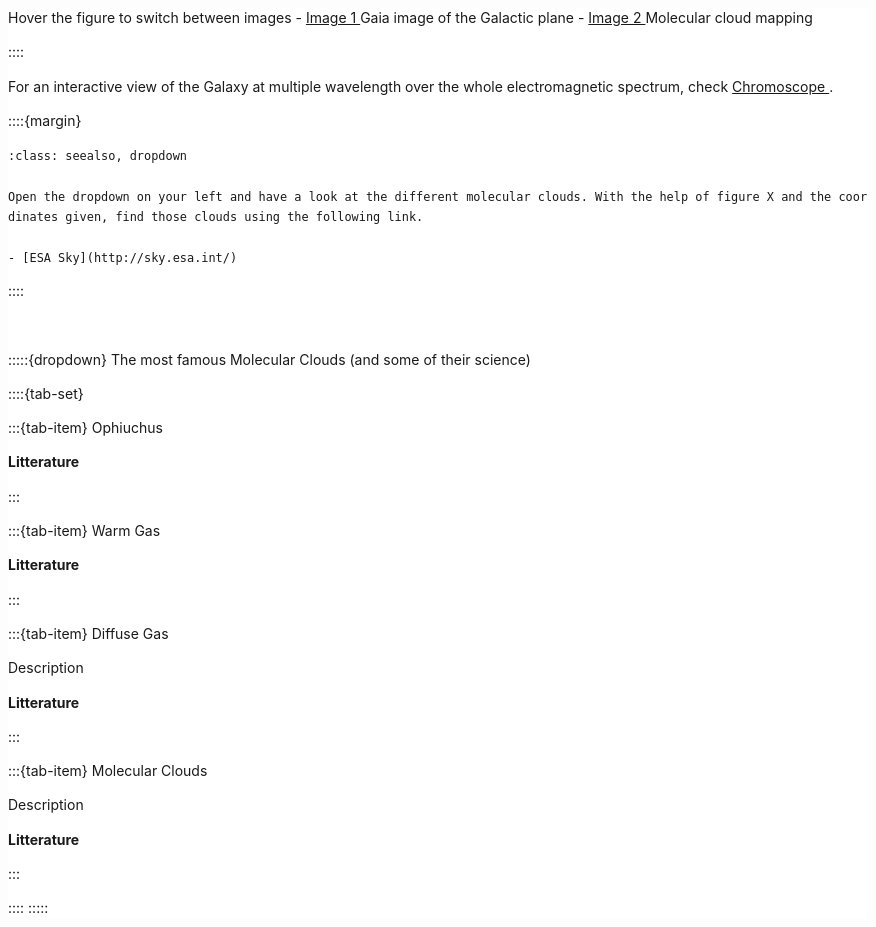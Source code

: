 <figcaption>Hover the figure to switch between images - <a href="https://www.esa.int/Science_Exploration/Space_Science/Gaia/Gaia_creates_richest_star_map_of_our_Galaxy_and_beyond" target="blank"> Image 1 </a> Gaia image of the Galactic plane  - <a href="https://lweb.cfa.harvard.edu/mmw/Fig2_Dame.pdf" target="blank"> Image 2 </a> Molecular cloud mapping </figcaption>
</figure>

::::

For an interactive view of the Galaxy at multiple wavelength over the whole electromagnetic spectrum, check <a href="https://chromoscope.net/" target="blank"> Chromoscope </a>.
 
::::{margin}

```{admonition} Scientific Activity
:class: seealso, dropdown

Open the dropdown on your left and have a look at the different molecular clouds. With the help of figure X and the coordinates given, find those clouds using the following link.

- [ESA Sky](http://sky.esa.int/)

```
::::

<br>

:::::{dropdown} The most famous Molecular Clouds (and some of their science)

::::{tab-set}

:::{tab-item} Ophiuchus


**Litterature**

:::

:::{tab-item} Warm Gas


**Litterature**

:::

:::{tab-item} Diffuse Gas

Description

**Litterature**

:::

:::{tab-item} Molecular Clouds

Description

**Litterature**

:::

::::
:::::
